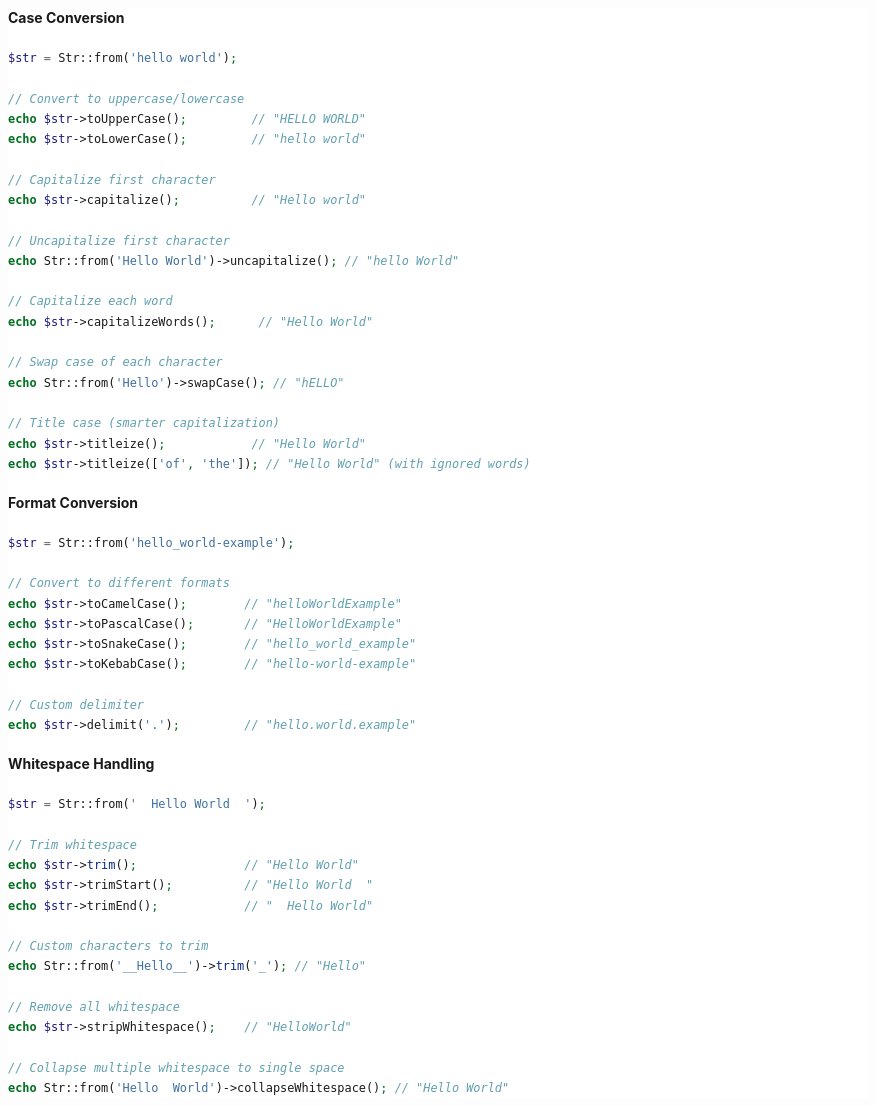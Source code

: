 #### Case Conversion

```php
$str = Str::from('hello world');

// Convert to uppercase/lowercase
echo $str->toUpperCase();         // "HELLO WORLD"
echo $str->toLowerCase();         // "hello world"

// Capitalize first character
echo $str->capitalize();          // "Hello world"

// Uncapitalize first character
echo Str::from('Hello World')->uncapitalize(); // "hello World"

// Capitalize each word
echo $str->capitalizeWords();      // "Hello World"

// Swap case of each character
echo Str::from('Hello')->swapCase(); // "hELLO"

// Title case (smarter capitalization)
echo $str->titleize();            // "Hello World"
echo $str->titleize(['of', 'the']); // "Hello World" (with ignored words)
```

#### Format Conversion

```php
$str = Str::from('hello_world-example');

// Convert to different formats
echo $str->toCamelCase();        // "helloWorldExample"
echo $str->toPascalCase();       // "HelloWorldExample"
echo $str->toSnakeCase();        // "hello_world_example"
echo $str->toKebabCase();        // "hello-world-example"

// Custom delimiter
echo $str->delimit('.');         // "hello.world.example"
```

#### Whitespace Handling

```php
$str = Str::from('  Hello World  ');

// Trim whitespace
echo $str->trim();               // "Hello World"
echo $str->trimStart();          // "Hello World  "
echo $str->trimEnd();            // "  Hello World"

// Custom characters to trim
echo Str::from('__Hello__')->trim('_'); // "Hello"

// Remove all whitespace
echo $str->stripWhitespace();    // "HelloWorld"

// Collapse multiple whitespace to single space
echo Str::from('Hello  World')->collapseWhitespace(); // "Hello World"
```

